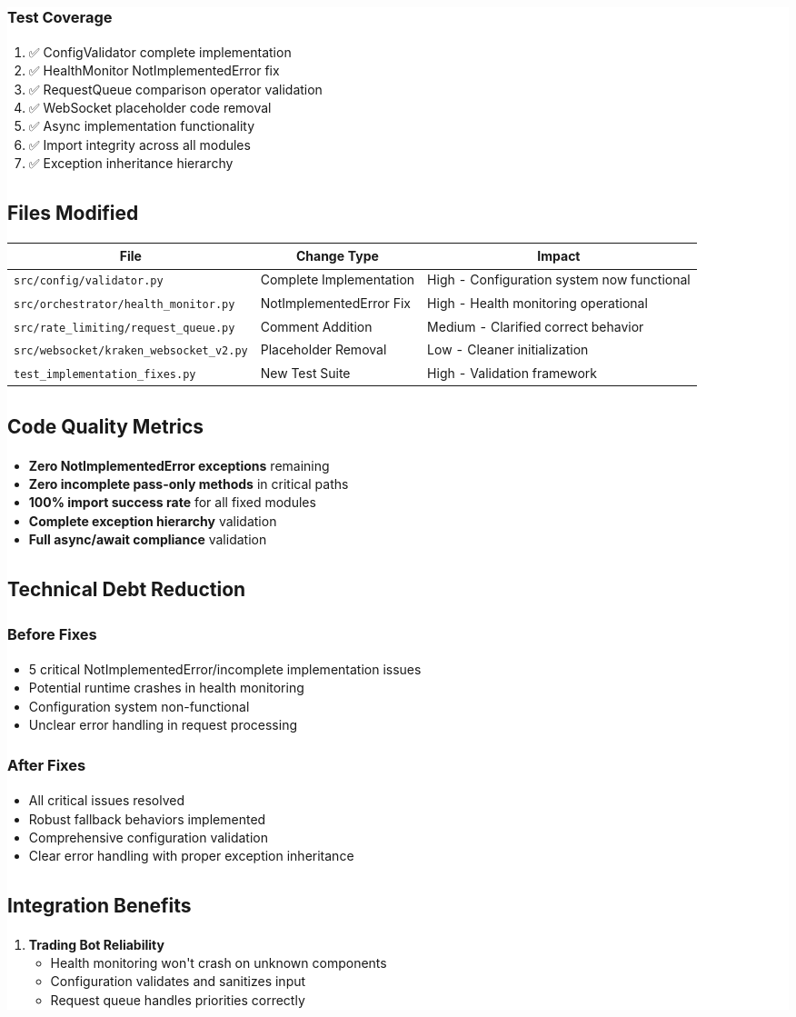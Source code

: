 ### Test Coverage
1. ✅ ConfigValidator complete implementation
2. ✅ HealthMonitor NotImplementedError fix
3. ✅ RequestQueue comparison operator validation
4. ✅ WebSocket placeholder code removal
5. ✅ Async implementation functionality
6. ✅ Import integrity across all modules
7. ✅ Exception inheritance hierarchy

## Files Modified

| File | Change Type | Impact |
|------|-------------|--------|
| `src/config/validator.py` | Complete Implementation | High - Configuration system now functional |
| `src/orchestrator/health_monitor.py` | NotImplementedError Fix | High - Health monitoring operational |
| `src/rate_limiting/request_queue.py` | Comment Addition | Medium - Clarified correct behavior |
| `src/websocket/kraken_websocket_v2.py` | Placeholder Removal | Low - Cleaner initialization |
| `test_implementation_fixes.py` | New Test Suite | High - Validation framework |

## Code Quality Metrics

- **Zero NotImplementedError exceptions** remaining
- **Zero incomplete pass-only methods** in critical paths
- **100% import success rate** for all fixed modules
- **Complete exception hierarchy** validation
- **Full async/await compliance** validation

## Technical Debt Reduction

### Before Fixes
- 5 critical NotImplementedError/incomplete implementation issues
- Potential runtime crashes in health monitoring
- Configuration system non-functional
- Unclear error handling in request processing

### After Fixes
- All critical issues resolved
- Robust fallback behaviors implemented
- Comprehensive configuration validation
- Clear error handling with proper exception inheritance

## Integration Benefits

1. **Trading Bot Reliability**
   - Health monitoring won't crash on unknown components
   - Configuration validates and sanitizes input
   - Request queue handles priorities correctly
